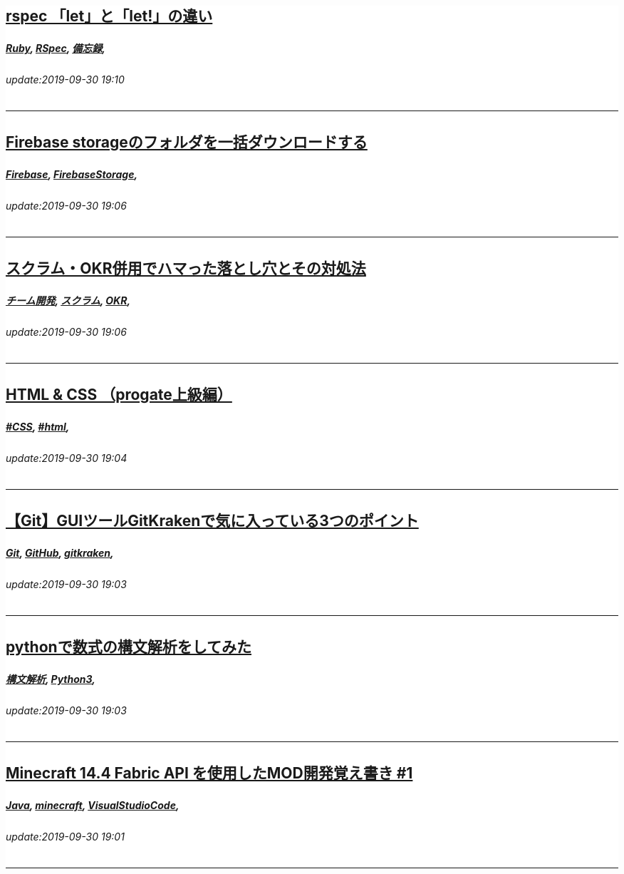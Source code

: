 ## [rspec 「let」と「let!」の違い](https://qiita.com/clbcl226/items/3db2189f75747b4af2d3)
##### [Ruby](https://qiita.com/tags/Ruby), [RSpec](https://qiita.com/tags/RSpec), [備忘録](https://qiita.com/tags/備忘録), 
###### update:2019-09-30 19:10
---
## [Firebase storageのフォルダを一括ダウンロードする](https://qiita.com/ruriohead/items/063f6816ae7c901354a5)
##### [Firebase](https://qiita.com/tags/Firebase), [FirebaseStorage](https://qiita.com/tags/FirebaseStorage), 
###### update:2019-09-30 19:06
---
## [スクラム・OKR併用でハマった落とし穴とその対処法](https://qiita.com/maKunugi/items/65f79c4b96155549a823)
##### [チーム開発](https://qiita.com/tags/チーム開発), [スクラム](https://qiita.com/tags/スクラム), [OKR](https://qiita.com/tags/OKR), 
###### update:2019-09-30 19:06
---
## [HTML & CSS （progate上級編）](https://qiita.com/ayano_yoshida/items/d6fa121e5ebcdb828032)
##### [#CSS](https://qiita.com/tags/#CSS), [#html](https://qiita.com/tags/#html), 
###### update:2019-09-30 19:04
---
## [【Git】GUIツールGitKrakenで気に入っている3つのポイント](https://qiita.com/wrongwrong/items/edb9629e2ad538fde1fd)
##### [Git](https://qiita.com/tags/Git), [GitHub](https://qiita.com/tags/GitHub), [gitkraken](https://qiita.com/tags/gitkraken), 
###### update:2019-09-30 19:03
---
## [pythonで数式の構文解析をしてみた](https://qiita.com/thtitech/items/91e2456c989ca969850d)
##### [構文解析](https://qiita.com/tags/構文解析), [Python3](https://qiita.com/tags/Python3), 
###### update:2019-09-30 19:03
---
## [Minecraft 14.4 Fabric API を使用したMOD開発覚え書き #1](https://qiita.com/Real_analysis/items/3893feddcf8b5c96334d)
##### [Java](https://qiita.com/tags/Java), [minecraft](https://qiita.com/tags/minecraft), [VisualStudioCode](https://qiita.com/tags/VisualStudioCode), 
###### update:2019-09-30 19:01
---
